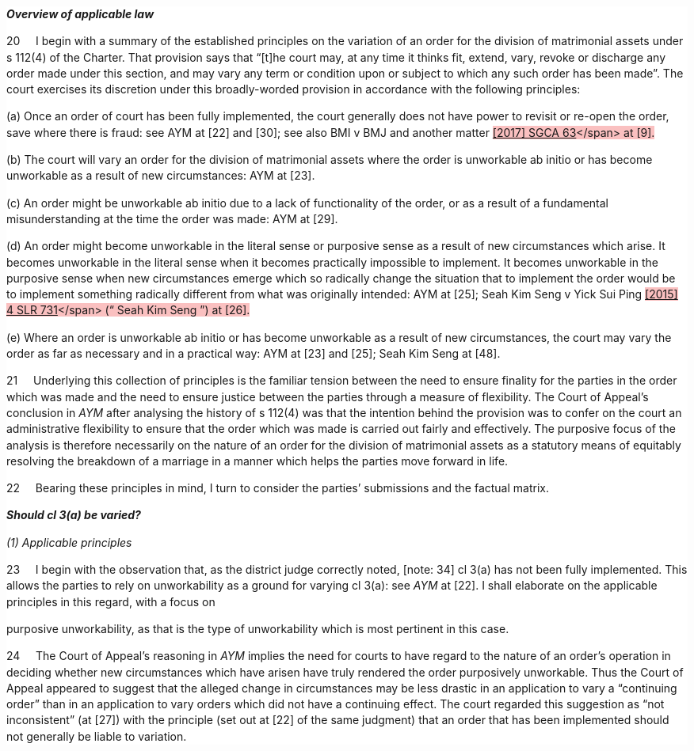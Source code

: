 **_Overview of applicable law_** 

20     I begin with a summary of the established principles on the variation of an order for the division of matrimonial assets under s 112(4) of the Charter. That provision says that “[t]he court may, at any time it thinks fit, extend, vary, revoke or discharge any order made under this section, and may vary any term or condition upon or subject to which any such order has been made”. The court exercises its discretion under this broadly-worded provision in accordance with the following principles: 

 (a) Once an order of court has been fully implemented, the court generally does not have power to revisit or re-open the order, save where there is fraud: see AYM at [22] and [30]; see also BMI v BMJ and another matter <span style="background-color: #FAC0C0" class="citation">[[2017] SGCA 63]("https://www.open.gov.sg")</span> at [9]. 

 (b) The court will vary an order for the division of matrimonial assets where the order is unworkable ab initio or has become unworkable as a result of new circumstances: AYM at [23]. 

 (c) An order might be unworkable ab initio due to a lack of functionality of the order, or as a result of a fundamental misunderstanding at the time the order was made: AYM at [29]. 

 (d) An order might become unworkable in the literal sense or purposive sense as a result of new circumstances which arise. It becomes unworkable in the literal sense when it becomes practically impossible to implement. It becomes unworkable in the purposive sense when new circumstances emerge which so radically change the situation that to implement the order would be to implement something radically different from what was originally intended: AYM at [25]; Seah Kim Seng v Yick Sui Ping <span style="background-color: #FAC0C0" class="citation">[[2015] 4 SLR 731]("https://www.open.gov.sg")</span> (“ Seah Kim Seng ”) at [26]. 

 (e) Where an order is unworkable ab initio or has become unworkable as a result of new circumstances, the court may vary the order as far as necessary and in a practical way: AYM at [23] and [25]; Seah Kim Seng at [48]. 

21     Underlying this collection of principles is the familiar tension between the need to ensure finality for the parties in the order which was made and the need to ensure justice between the parties through a measure of flexibility. The Court of Appeal’s conclusion in _AYM_ after analysing the history of s 112(4) was that the intention behind the provision was to confer on the court an administrative flexibility to ensure that the order which was made is carried out fairly and effectively. The purposive focus of the analysis is therefore necessarily on the nature of an order for the division of matrimonial assets as a statutory means of equitably resolving the breakdown of a marriage in a manner which helps the parties move forward in life. 

22     Bearing these principles in mind, I turn to consider the parties’ submissions and the factual matrix. 

**_Should cl 3(a) be varied?_** 

_(1) Applicable principles_ 

23     I begin with the observation that, as the district judge correctly noted, [note: 34] cl 3(a) has not been fully implemented. This allows the parties to rely on unworkability as a ground for varying cl 3(a): see _AYM_ at [22]. I shall elaborate on the applicable principles in this regard, with a focus on 


purposive unworkability, as that is the type of unworkability which is most pertinent in this case. 

24     The Court of Appeal’s reasoning in _AYM_ implies the need for courts to have regard to the nature of an order’s operation in deciding whether new circumstances which have arisen have truly rendered the order purposively unworkable. Thus the Court of Appeal appeared to suggest that the alleged change in circumstances may be less drastic in an application to vary a “continuing order” than in an application to vary orders which did not have a continuing effect. The court regarded this suggestion as “not inconsistent” (at [27]) with the principle (set out at [22] of the same judgment) that an order that has been implemented should not generally be liable to variation. 


 [Respondent]: $300/
 [Appellant]: $318/